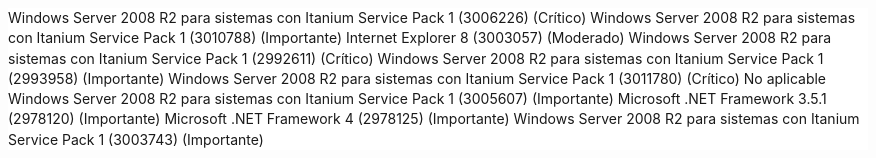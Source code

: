 </td>
<td style="border:1px solid black;">
Windows Server 2008 R2 para sistemas con Itanium Service Pack 1  
(3006226)  
(Crítico)  
Windows Server 2008 R2 para sistemas con Itanium Service Pack 1  
(3010788)  
(Importante)

</td>
<td style="border:1px solid black;">
Internet Explorer 8  
(3003057)  
(Moderado)

</td>
<td style="border:1px solid black;">
Windows Server 2008 R2 para sistemas con Itanium Service Pack 1  
(2992611)  
(Crítico)

</td>
<td style="border:1px solid black;">
Windows Server 2008 R2 para sistemas con Itanium Service Pack 1  
(2993958)  
(Importante)

</td>
<td style="border:1px solid black;">
Windows Server 2008 R2 para sistemas con Itanium Service Pack 1  
(3011780)  
(Crítico)

</td>
<td style="border:1px solid black;">
No aplicable

</td>
<td style="border:1px solid black;">
Windows Server 2008 R2 para sistemas con Itanium Service Pack 1  
(3005607)  
(Importante)

</td>
<td style="border:1px solid black;">
Microsoft .NET Framework 3.5.1  
(2978120)  
(Importante)  
Microsoft .NET Framework 4  
(2978125)  
(Importante)

</td>
<td style="border:1px solid black;">
Windows Server 2008 R2 para sistemas con Itanium Service Pack 1  
(3003743)  
(Importante)
